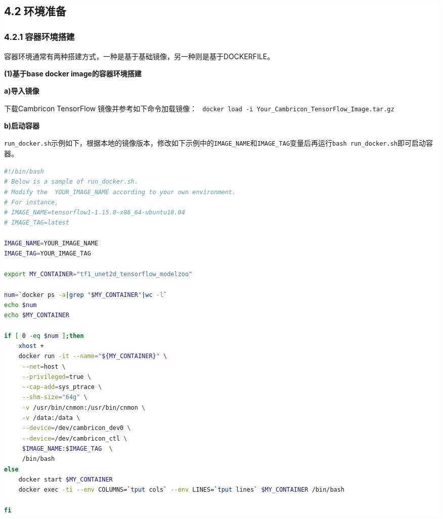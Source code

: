 ## 4.2 **环境准备**
### 4.2.1 **容器环境搭建**
容器环境通常有两种搭建方式，一种是基于基础镜像，另一种则是基于DOCKERFILE。

**(1)基于base docker image的容器环境搭建**

**a)导入镜像**  

下载Cambricon TensorFlow 镜像并参考如下命令加载镜像：
` docker load -i Your_Cambricon_TensorFlow_Image.tar.gz`

**b)启动容器**  

`run_docker.sh`示例如下，根据本地的镜像版本，修改如下示例中的`IMAGE_NAME`和`IMAGE_TAG`变量后再运行`bash run_docker.sh`即可启动容器。
```bash
#!/bin/bash
# Below is a sample of run_docker.sh.
# Modify the  YOUR_IMAGE_NAME according to your own environment.
# For instance, 
# IMAGE_NAME=tensorflow1-1.15.0-x86_64-ubuntu18.04
# IMAGE_TAG=latest

IMAGE_NAME=YOUR_IMAGE_NAME
IMAGE_TAG=YOUR_IMAGE_TAG

export MY_CONTAINER="tf1_unet2d_tensorflow_modelzoo"

num=`docker ps -a|grep "$MY_CONTAINER"|wc -l`
echo $num
echo $MY_CONTAINER

if [ 0 -eq $num ];then
    xhost +
    docker run -it --name="${MY_CONTAINER}" \
     --net=host \
     --privileged=true \
     --cap-add=sys_ptrace \
     --shm-size="64g" \
     -v /usr/bin/cnmon:/usr/bin/cnmon \
     -v /data:/data \
     --device=/dev/cambricon_dev0 \
     --device=/dev/cambricon_ctl \
     $IMAGE_NAME:$IMAGE_TAG  \
     /bin/bash
else
    docker start $MY_CONTAINER
    docker exec -ti --env COLUMNS=`tput cols` --env LINES=`tput lines` $MY_CONTAINER /bin/bash

fi
```



